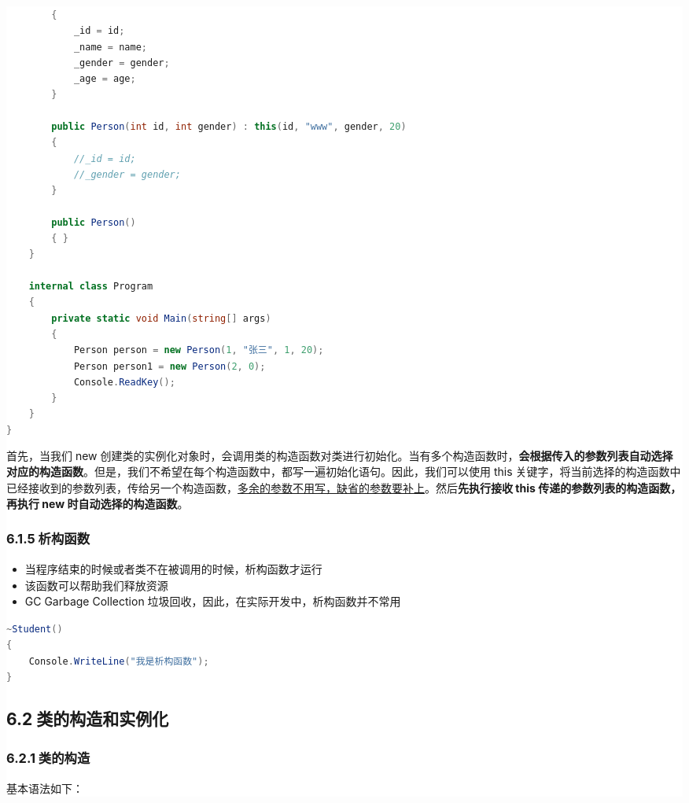    ```C#
           {
               _id = id;
               _name = name;
               _gender = gender;
               _age = age;
           }

           public Person(int id, int gender) : this(id, "www", gender, 20)
           {
               //_id = id;
               //_gender = gender;
           }

           public Person()
           { }
       }

       internal class Program
       {
           private static void Main(string[] args)
           {
               Person person = new Person(1, "张三", 1, 20);
               Person person1 = new Person(2, 0);
               Console.ReadKey();
           }
       }
   }
   ```

   首先，当我们 new 创建类的实例化对象时，会调用类的构造函数对类进行初始化。当有多个构造函数时，**会根据传入的参数列表自动选择对应的构造函数**。但是，我们不希望在每个构造函数中，都写一遍初始化语句。因此，我们可以使用 this 关键字，将当前选择的构造函数中已经接收到的参数列表，传给另一个构造函数，<u>多余的参数不用写，缺省的参数要补上</u>。然后**先执行接收 this 传递的参数列表的构造函数，再执行 new 时自动选择的构造函数**。

### 6.1.5 析构函数

- 当程序结束的时候或者类不在被调用的时候，析构函数才运行
- 该函数可以帮助我们释放资源
- GC Garbage Collection 垃圾回收，因此，在实际开发中，析构函数并不常用

```C#
~Student()
{
    Console.WriteLine("我是析构函数");
}
```

## 6.2 类的构造和实例化

### 6.2.1 类的构造

基本语法如下：
